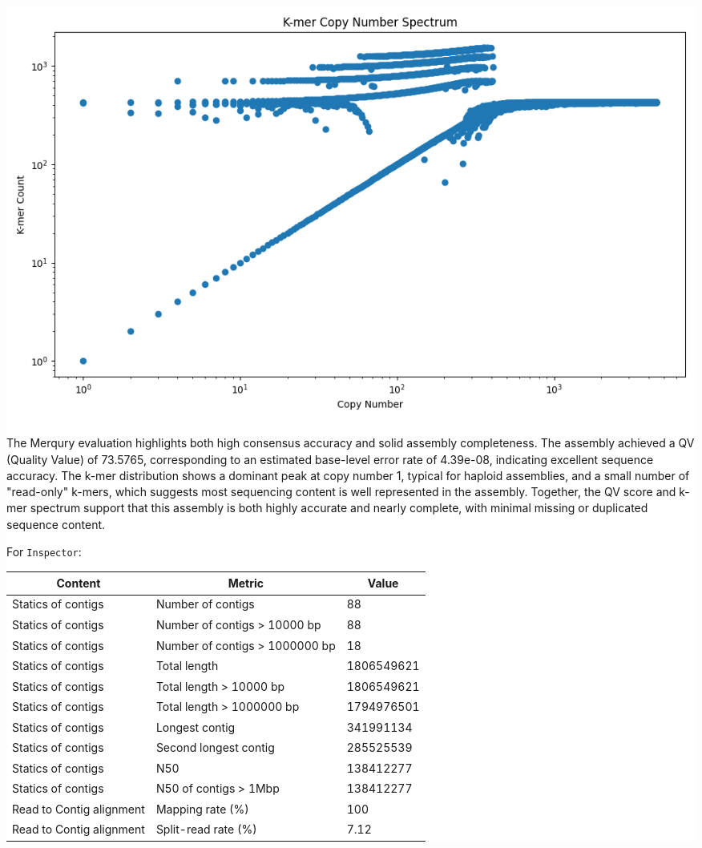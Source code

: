 ![Pikachu](https://github.com/HaolingZHANG/CS-249/blob/main/assign2/results/images/distribution.png)

[//]: # (![image]&#40;D://courses/CS-249/CS-249/assign2/results/images/distribution.png&#41;)

The Merqury evaluation highlights both high consensus accuracy and solid assembly completeness. 
The assembly achieved a QV (Quality Value) of 73.5765, corresponding to an estimated base-level error rate of 4.39e-08, 
indicating excellent sequence accuracy. 
The k-mer distribution shows a dominant peak at copy number 1, typical for haploid assemblies, 
and a small number of "read-only" k-mers, which suggests most sequencing content is well represented in the assembly.
Together, the QV score and k-mer spectrum support that this assembly is both highly accurate and nearly complete, 
with minimal missing or duplicated sequence content.

For `Inspector`:

| Content                     | Metric                               | Value      |
|-----------------------------|--------------------------------------|------------|
| Statics of contigs          | Number of contigs                    | 88         |
| Statics of contigs          | Number of contigs > 10000 bp         | 88         |
| Statics of contigs          | Number of contigs > 1000000 bp       | 18         |
| Statics of contigs          | Total length                         | 1806549621 |
| Statics of contigs          | Total length > 10000 bp              | 1806549621 |
| Statics of contigs          | Total length > 1000000 bp            | 1794976501 |
| Statics of contigs          | Longest contig                       | 341991134  |
| Statics of contigs          | Second longest contig                | 285525539  |
| Statics of contigs          | N50                                  | 138412277  |
| Statics of contigs          | N50 of contigs > 1Mbp                | 138412277  |
| Read to Contig alignment    | Mapping rate (%)                     | 100        |
| Read to Contig alignment    | Split-read rate (%)                  | 7.12       |

[//]: # (![image]&#40;D://courses/CS-249/CS-249/assign2/results/images/b_k40_graph.png&#41;)
[//]: # (![image]&#40;D://courses/CS-249/CS-249/assign2/results/images/r_k35_graph.png&#41;)
[//]: # (![image]&#40;D://courses/CS-249/CS-249/assign2/results/images/r_k45_graph.png&#41;)
[//]: # (![image]&#40;D://courses/CS-249/CS-249/assign2/results/images/screenshot.png&#41;)